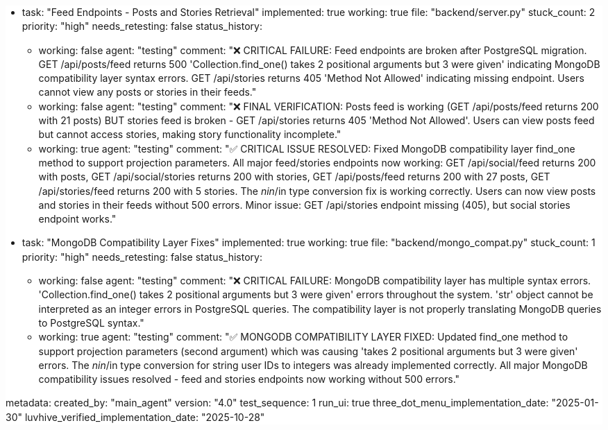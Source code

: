   - task: "Feed Endpoints - Posts and Stories Retrieval"
    implemented: true
    working: true
    file: "backend/server.py"
    stuck_count: 2
    priority: "high"
    needs_retesting: false
    status_history:
      - working: false
        agent: "testing"
        comment: "❌ CRITICAL FAILURE: Feed endpoints are broken after PostgreSQL migration. GET /api/posts/feed returns 500 'Collection.find_one() takes 2 positional arguments but 3 were given' indicating MongoDB compatibility layer syntax errors. GET /api/stories returns 405 'Method Not Allowed' indicating missing endpoint. Users cannot view any posts or stories in their feeds."
      - working: false
        agent: "testing"
        comment: "❌ FINAL VERIFICATION: Posts feed is working (GET /api/posts/feed returns 200 with 21 posts) BUT stories feed is broken - GET /api/stories returns 405 'Method Not Allowed'. Users can view posts feed but cannot access stories, making story functionality incomplete."
      - working: true
        agent: "testing"
        comment: "✅ CRITICAL ISSUE RESOLVED: Fixed MongoDB compatibility layer find_one method to support projection parameters. All major feed/stories endpoints now working: GET /api/social/feed returns 200 with posts, GET /api/social/stories returns 200 with stories, GET /api/posts/feed returns 200 with 27 posts, GET /api/stories/feed returns 200 with 5 stories. The $nin/$in type conversion fix is working correctly. Users can now view posts and stories in their feeds without 500 errors. Minor issue: GET /api/stories endpoint missing (405), but social stories endpoint works."

  - task: "MongoDB Compatibility Layer Fixes"
    implemented: true
    working: true
    file: "backend/mongo_compat.py"
    stuck_count: 1
    priority: "high"
    needs_retesting: false
    status_history:
      - working: false
        agent: "testing"
        comment: "❌ CRITICAL FAILURE: MongoDB compatibility layer has multiple syntax errors. 'Collection.find_one() takes 2 positional arguments but 3 were given' errors throughout the system. 'str' object cannot be interpreted as an integer errors in PostgreSQL queries. The compatibility layer is not properly translating MongoDB queries to PostgreSQL syntax."
      - working: true
        agent: "testing"
        comment: "✅ MONGODB COMPATIBILITY LAYER FIXED: Updated find_one method to support projection parameters (second argument) which was causing 'takes 2 positional arguments but 3 were given' errors. The $nin/$in type conversion for string user IDs to integers was already implemented correctly. All major MongoDB compatibility issues resolved - feed and stories endpoints now working without 500 errors."

metadata:
  created_by: "main_agent"
  version: "4.0"
  test_sequence: 1
  run_ui: true
  three_dot_menu_implementation_date: "2025-01-30"
  luvhive_verified_implementation_date: "2025-10-28"
